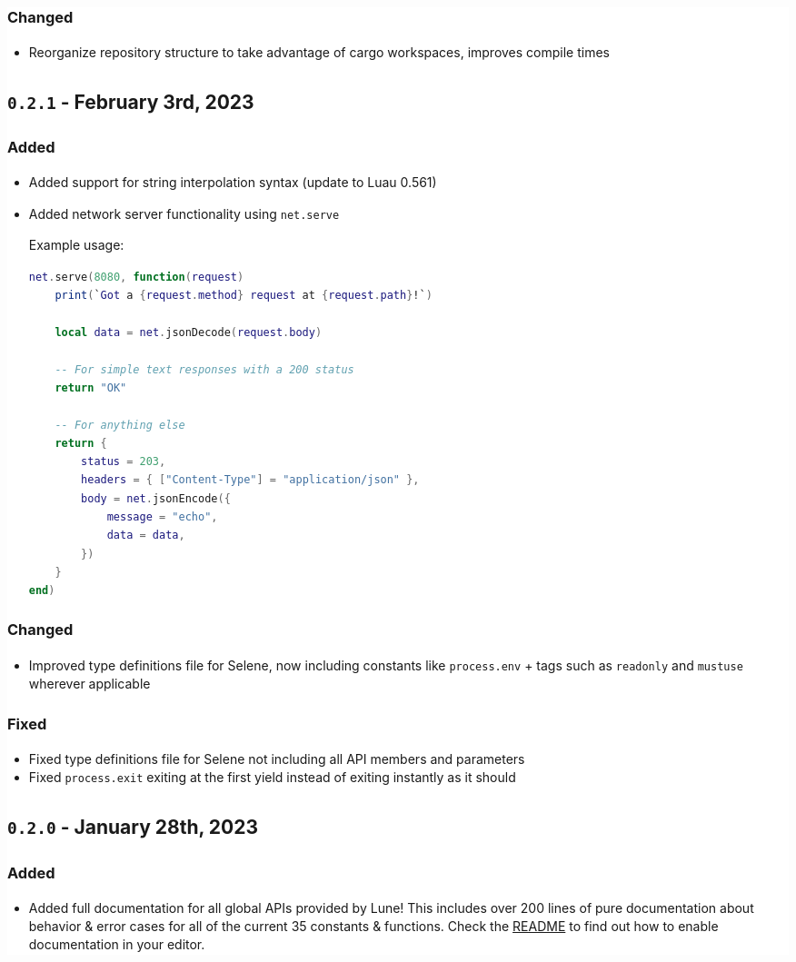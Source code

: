 ### Changed

- Reorganize repository structure to take advantage of cargo workspaces, improves compile times

## `0.2.1` - February 3rd, 2023

### Added

- Added support for string interpolation syntax (update to Luau 0.561)
- Added network server functionality using `net.serve`

  Example usage:

  ```lua
  net.serve(8080, function(request)
      print(`Got a {request.method} request at {request.path}!`)

      local data = net.jsonDecode(request.body)

      -- For simple text responses with a 200 status
      return "OK"

      -- For anything else
      return {
          status = 203,
          headers = { ["Content-Type"] = "application/json" },
          body = net.jsonEncode({
              message = "echo",
              data = data,
          })
      }
  end)
  ```

### Changed

- Improved type definitions file for Selene, now including constants like `process.env` + tags such as `readonly` and `mustuse` wherever applicable

### Fixed

- Fixed type definitions file for Selene not including all API members and parameters
- Fixed `process.exit` exiting at the first yield instead of exiting instantly as it should

## `0.2.0` - January 28th, 2023

### Added

- Added full documentation for all global APIs provided by Lune! This includes over 200 lines of pure documentation about behavior & error cases for all of the current 35 constants & functions. Check the [README](/README.md) to find out how to enable documentation in your editor.


[#82]: https://github.com/filiptibell/lune/pull/82
[#62]: https://github.com/filiptibell/lune/pull/62
[#68]: https://github.com/filiptibell/lune/pull/66
[#72]: https://github.com/filiptibell/lune/pull/72
[#57]: https://github.com/filiptibell/lune/pull/57
[#47]: https://github.com/filiptibell/lune/pull/47